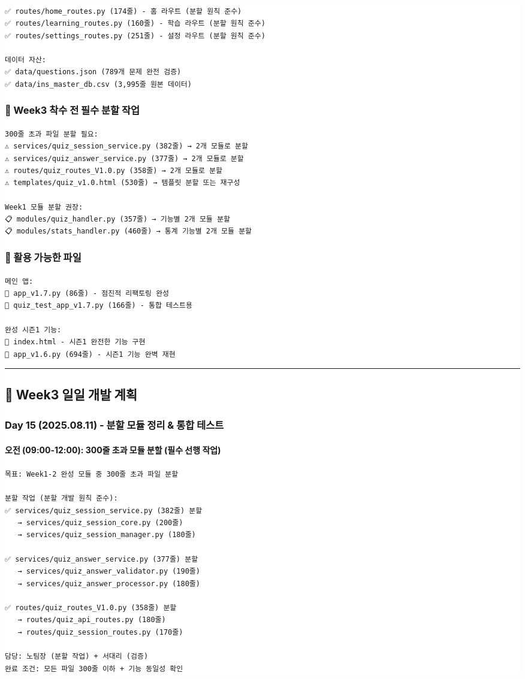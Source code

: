 ```
✅ routes/home_routes.py (174줄) - 홈 라우트 (분할 원칙 준수)
✅ routes/learning_routes.py (160줄) - 학습 라우트 (분할 원칙 준수)
✅ routes/settings_routes.py (251줄) - 설정 라우트 (분할 원칙 준수)

데이터 자산:
✅ data/questions.json (789개 문제 완전 검증)
✅ data/ins_master_db.csv (3,995줄 원본 데이터)
```

### **🚨 Week3 착수 전 필수 분할 작업**
```
300줄 초과 파일 분할 필요:
⚠️ services/quiz_session_service.py (382줄) → 2개 모듈로 분할
⚠️ services/quiz_answer_service.py (377줄) → 2개 모듈로 분할
⚠️ routes/quiz_routes_V1.0.py (358줄) → 2개 모듈로 분할
⚠️ templates/quiz_v1.0.html (530줄) → 템플릿 분할 또는 재구성

Week1 모듈 분할 권장:
📋 modules/quiz_handler.py (357줄) → 기능별 2개 모듈 분할
📋 modules/stats_handler.py (460줄) → 통계 기능별 2개 모듈 분할
```

### **🔄 활용 가능한 파일**
```
메인 앱:
🚀 app_v1.7.py (86줄) - 점진적 리팩토링 완성
🚀 quiz_test_app_v1.7.py (166줄) - 통합 테스트용

완성 시즌1 기능:
📄 index.html - 시즌1 완전한 기능 구현
📄 app_v1.6.py (694줄) - 시즌1 기능 완벽 재현
```

---

## 📅 **Week3 일일 개발 계획**

### **Day 15 (2025.08.11) - 분할 모듈 정리 & 통합 테스트**

#### **오전 (09:00-12:00): 300줄 초과 모듈 분할 (필수 선행 작업)**
```
목표: Week1-2 완성 모듈 중 300줄 초과 파일 분할

분할 작업 (분할 개발 원칙 준수):
✅ services/quiz_session_service.py (382줄) 분할
   → services/quiz_session_core.py (200줄)
   → services/quiz_session_manager.py (180줄)

✅ services/quiz_answer_service.py (377줄) 분할  
   → services/quiz_answer_validator.py (190줄)
   → services/quiz_answer_processor.py (180줄)

✅ routes/quiz_routes_V1.0.py (358줄) 분할
   → routes/quiz_api_routes.py (180줄)
   → routes/quiz_session_routes.py (170줄)

담당: 노팀장 (분할 작업) + 서대리 (검증)
완료 조건: 모든 파일 300줄 이하 + 기능 동일성 확인
```
